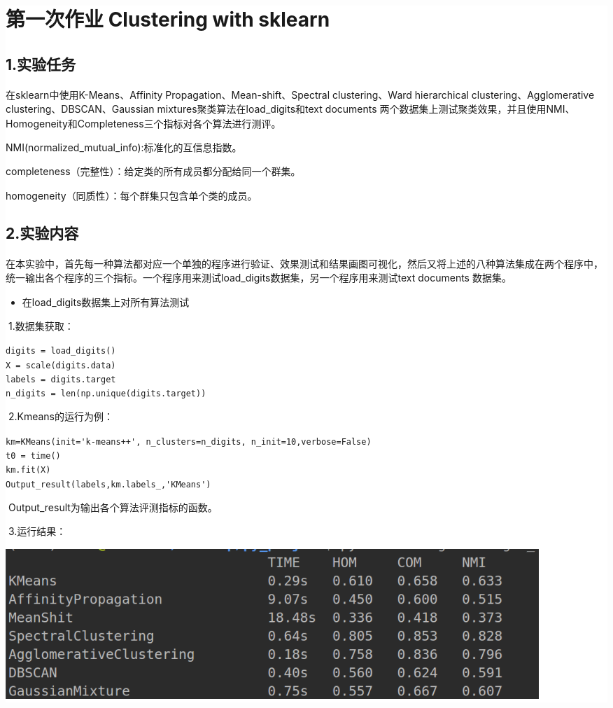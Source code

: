 

#         第一次作业 Clustering with sklearn

## 1.实验任务

在sklearn中使用K-Means、Affinity Propagation、Mean-shift、Spectral clustering、Ward hierarchical clustering、Agglomerative clustering、DBSCAN、Gaussian mixtures聚类算法在load_digits和text documents 两个数据集上测试聚类效果，并且使用NMI、Homogeneity和Completeness三个指标对各个算法进行测评。

NMI(normalized_mutual_info):标准化的互信息指数。

completeness（完整性）：给定类的所有成员都分配给同一个群集。

homogeneity（同质性）：每个群集只包含单个类的成员。

## 2.实验内容

在本实验中，首先每一种算法都对应一个单独的程序进行验证、效果测试和结果画图可视化，然后又将上述的八种算法集成在两个程序中，统一输出各个程序的三个指标。一个程序用来测试load_digits数据集，另一个程序用来测试text documents 数据集。

- 在load_digits数据集上对所有算法测试

​      1.数据集获取：

```
digits = load_digits()
X = scale(digits.data)
labels = digits.target
n_digits = len(np.unique(digits.target))
```

​    2.Kmeans的运行为例：

```
km=KMeans(init='k-means++', n_clusters=n_digits, n_init=10,verbose=False)
t0 = time()
km.fit(X)
Output_result(labels,km.labels_,'KMeans')
```

​     Output_result为输出各个算法评测指标的函数。

​    3.运行结果：

![](https://github.com/agyzfh/Data-Mining/blob/master/First_Homework/Image/all/digit_all.png)
